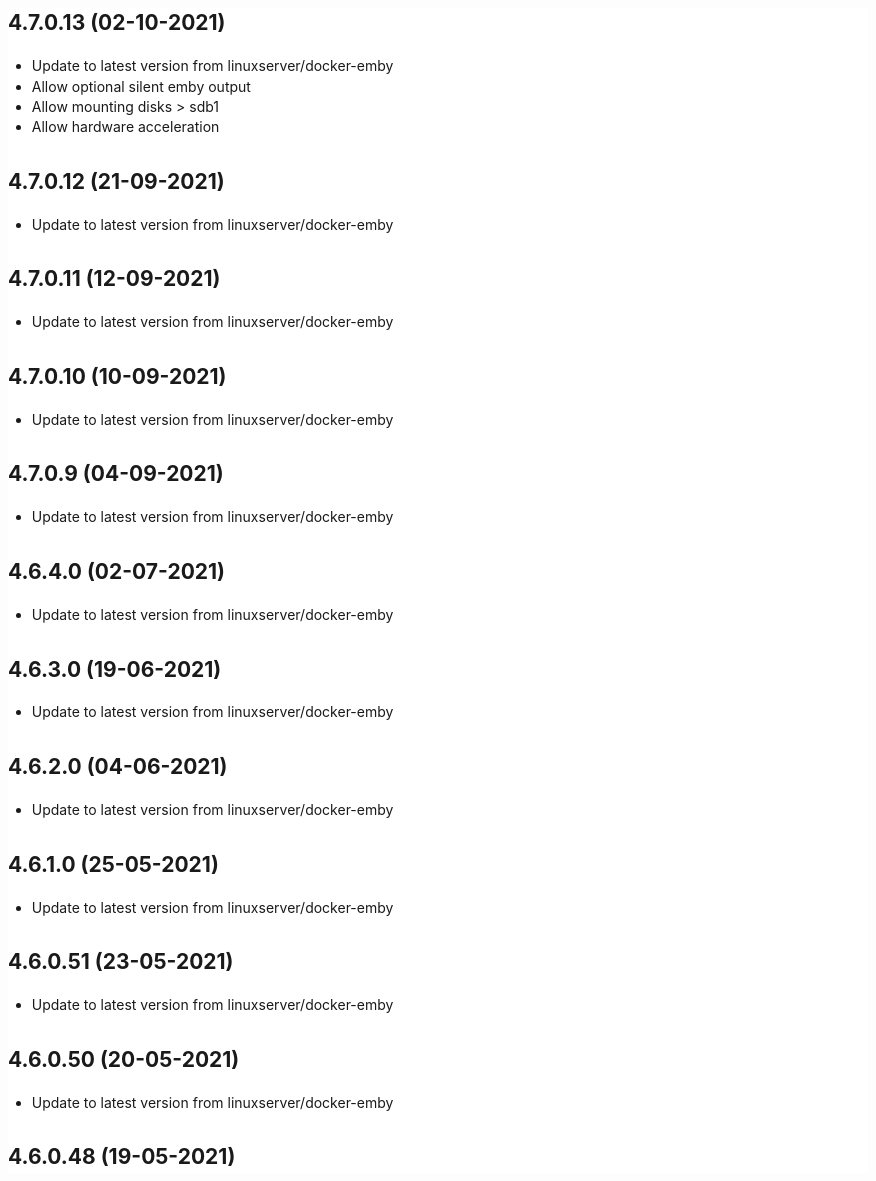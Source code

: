 ## 4.7.0.13 (02-10-2021)

- Update to latest version from linuxserver/docker-emby
- Allow optional silent emby output
- Allow mounting disks > sdb1
- Allow hardware acceleration

## 4.7.0.12 (21-09-2021)

- Update to latest version from linuxserver/docker-emby

## 4.7.0.11 (12-09-2021)

- Update to latest version from linuxserver/docker-emby

## 4.7.0.10 (10-09-2021)

- Update to latest version from linuxserver/docker-emby

## 4.7.0.9 (04-09-2021)

- Update to latest version from linuxserver/docker-emby

## 4.6.4.0 (02-07-2021)

- Update to latest version from linuxserver/docker-emby

## 4.6.3.0 (19-06-2021)

- Update to latest version from linuxserver/docker-emby

## 4.6.2.0 (04-06-2021)

- Update to latest version from linuxserver/docker-emby

## 4.6.1.0 (25-05-2021)

- Update to latest version from linuxserver/docker-emby

## 4.6.0.51 (23-05-2021)

- Update to latest version from linuxserver/docker-emby

## 4.6.0.50 (20-05-2021)

- Update to latest version from linuxserver/docker-emby

## 4.6.0.48 (19-05-2021)
